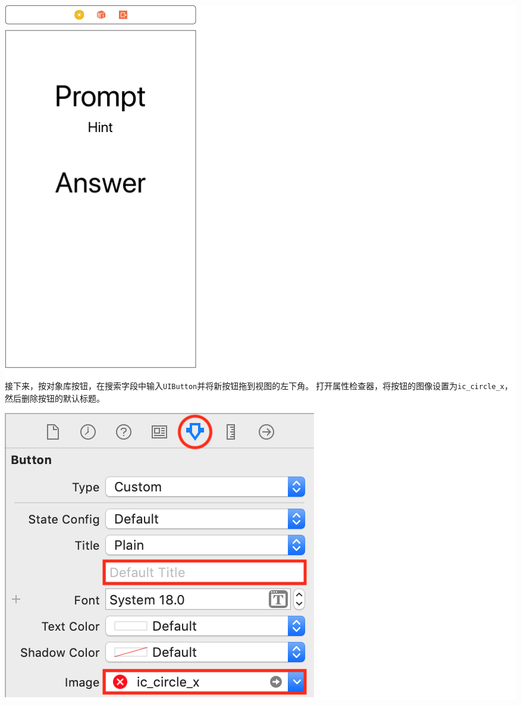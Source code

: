 ![](media/15879115360075/15879162568691.png)

接下来，按对象库按钮，在搜索字段中输入`UIButton`并将新按钮拖到视图的左下角。
打开属性检查器，将按钮的图像设置为`ic_circle_x`，然后删除按钮的默认标题。

![](media/15879115360075/15879163220328.png)
